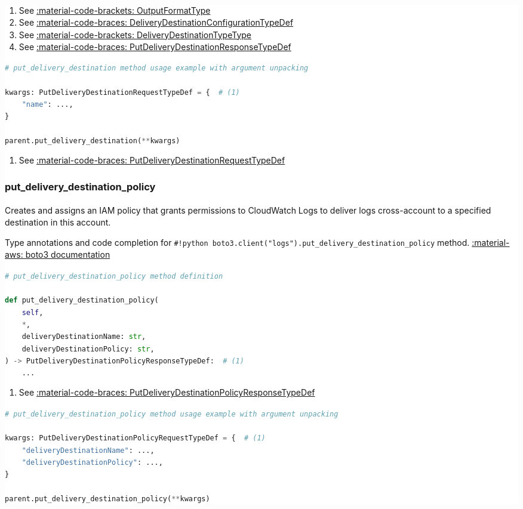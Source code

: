 1. See [:material-code-brackets: OutputFormatType](./literals.md#outputformattype)
2. See [:material-code-braces: DeliveryDestinationConfigurationTypeDef](./type_defs.md#deliverydestinationconfigurationtypedef)
3. See [:material-code-brackets: DeliveryDestinationTypeType](./literals.md#deliverydestinationtypetype)
4. See [:material-code-braces: PutDeliveryDestinationResponseTypeDef](./type_defs.md#putdeliverydestinationresponsetypedef)


```python
# put_delivery_destination method usage example with argument unpacking

kwargs: PutDeliveryDestinationRequestTypeDef = {  # (1)
    "name": ...,
}

parent.put_delivery_destination(**kwargs)
```

1. See [:material-code-braces: PutDeliveryDestinationRequestTypeDef](./type_defs.md#putdeliverydestinationrequesttypedef)

### put\_delivery\_destination\_policy

Creates and assigns an IAM policy that grants permissions to CloudWatch Logs to
deliver logs cross-account to a specified destination in this account.

Type annotations and code completion for `#!python boto3.client("logs").put_delivery_destination_policy` method.
[:material-aws: boto3 documentation](https://boto3.amazonaws.com/v1/documentation/api/latest/reference/services/logs/client/put_delivery_destination_policy.html)

```python
# put_delivery_destination_policy method definition

def put_delivery_destination_policy(
    self,
    *,
    deliveryDestinationName: str,
    deliveryDestinationPolicy: str,
) -> PutDeliveryDestinationPolicyResponseTypeDef:  # (1)
    ...
```

1. See [:material-code-braces: PutDeliveryDestinationPolicyResponseTypeDef](./type_defs.md#putdeliverydestinationpolicyresponsetypedef)


```python
# put_delivery_destination_policy method usage example with argument unpacking

kwargs: PutDeliveryDestinationPolicyRequestTypeDef = {  # (1)
    "deliveryDestinationName": ...,
    "deliveryDestinationPolicy": ...,
}

parent.put_delivery_destination_policy(**kwargs)
```
